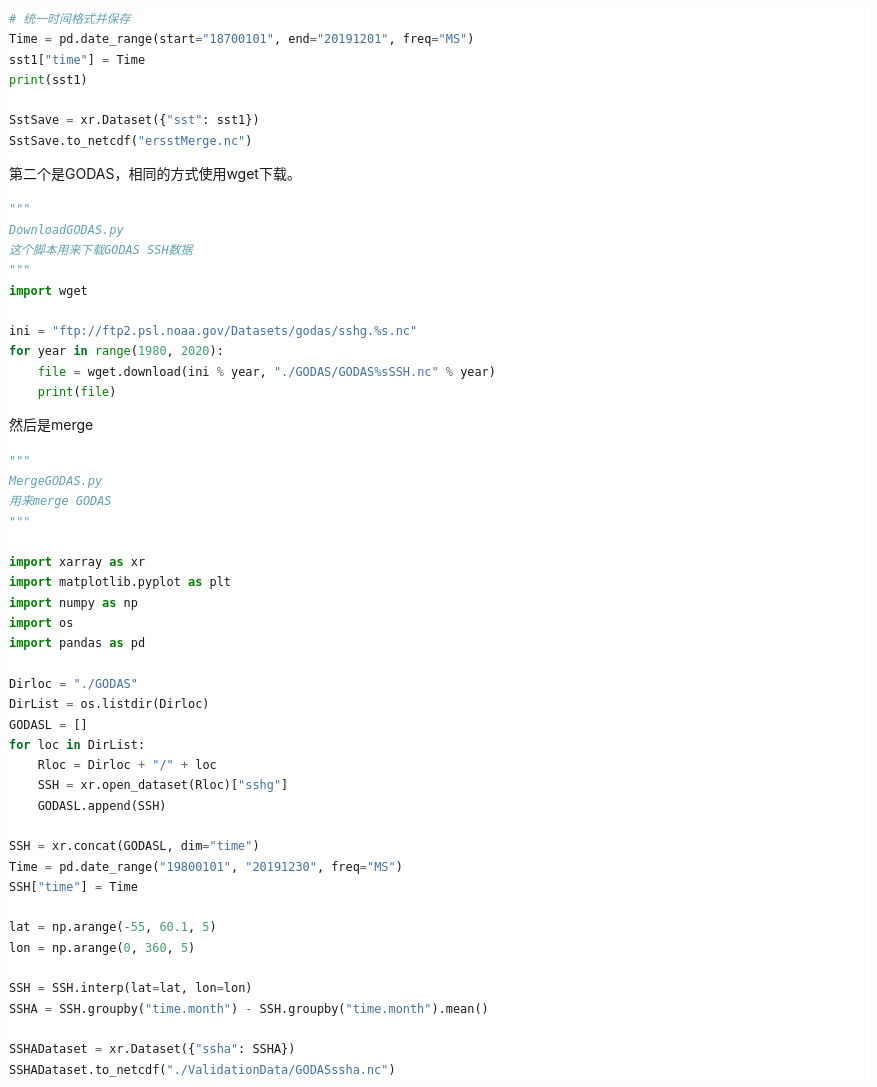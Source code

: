 ```python
# 统一时间格式并保存
Time = pd.date_range(start="18700101", end="20191201", freq="MS")
sst1["time"] = Time
print(sst1)

SstSave = xr.Dataset({"sst": sst1})
SstSave.to_netcdf("ersstMerge.nc")
```

第二个是GODAS，相同的方式使用wget下载。

```python
"""
DownloadGODAS.py
这个脚本用来下载GODAS SSH数据
"""
import wget

ini = "ftp://ftp2.psl.noaa.gov/Datasets/godas/sshg.%s.nc"
for year in range(1980, 2020):
    file = wget.download(ini % year, "./GODAS/GODAS%sSSH.nc" % year)
    print(file)
```

然后是merge

```python
"""
MergeGODAS.py
用来merge GODAS
"""

import xarray as xr
import matplotlib.pyplot as plt
import numpy as np
import os
import pandas as pd

Dirloc = "./GODAS"
DirList = os.listdir(Dirloc)
GODASL = []
for loc in DirList:
    Rloc = Dirloc + "/" + loc
    SSH = xr.open_dataset(Rloc)["sshg"]
    GODASL.append(SSH)

SSH = xr.concat(GODASL, dim="time")
Time = pd.date_range("19800101", "20191230", freq="MS")
SSH["time"] = Time

lat = np.arange(-55, 60.1, 5)
lon = np.arange(0, 360, 5)

SSH = SSH.interp(lat=lat, lon=lon)
SSHA = SSH.groupby("time.month") - SSH.groupby("time.month").mean()

SSHADataset = xr.Dataset({"ssha": SSHA})
SSHADataset.to_netcdf("./ValidationData/GODASssha.nc")

```
